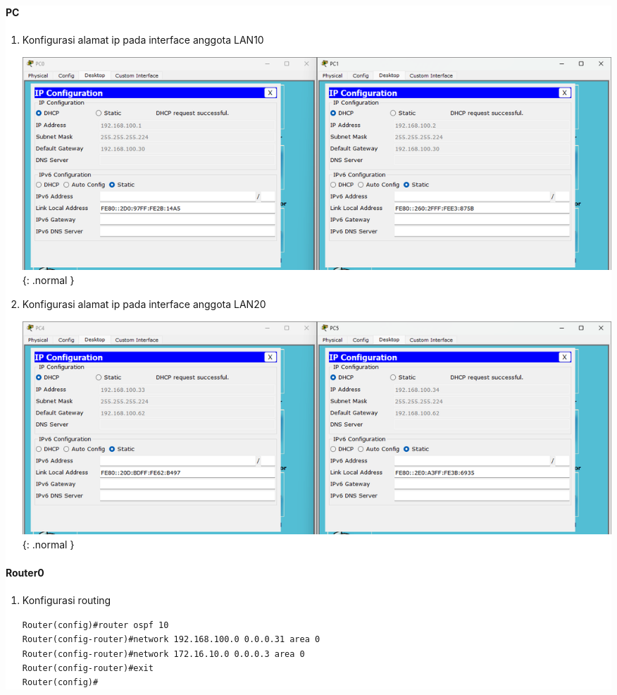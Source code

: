 #### PC

1. Konfigurasi alamat ip pada interface anggota LAN10

   ![](/assets/img/2023-03-12-konfigurasi-redistribution-routing-pada-cisco-packet-tracer/10.png){: .normal }

2. Konfigurasi alamat ip pada interface anggota LAN20

   ![](/assets/img/2023-03-12-konfigurasi-redistribution-routing-pada-cisco-packet-tracer/11.png){: .normal }

#### Router0

1. Konfigurasi routing

   ```console
   Router(config)#router ospf 10
   Router(config-router)#network 192.168.100.0 0.0.0.31 area 0
   Router(config-router)#network 172.16.10.0 0.0.0.3 area 0
   Router(config-router)#exit
   Router(config)#
   ```
